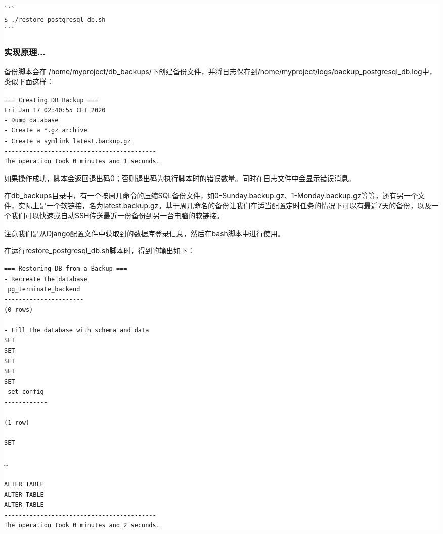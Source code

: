 
    ```
    $ ./restore_postgresql_db.sh
    ```

### 实现原理...

备份脚本会在 /home/myproject/db_backups/下创建备份文件，并将日志保存到/home/myproject/logs/backup_postgresql_db.log中，类似下面这样：

```
=== Creating DB Backup ===
Fri Jan 17 02:40:55 CET 2020
- Dump database
- Create a *.gz archive
- Create a symlink latest.backup.gz
------------------------------------------
The operation took 0 minutes and 1 seconds.
```

如果操作成功，脚本会返回退出码0；否则退出码为执行脚本时的错误数量。同时在日志文件中会显示错误消息。

在db_backups目录中，有一个按周几命令的压缩SQL备份文件，如0-Sunday.backup.gz、1-Monday.backup.gz等等，还有另一个文件，实际上是一个软链接，名为latest.backup.gz。基于周几命名的备份让我们在适当配置定时任务的情况下可以有最近7天的备份，以及一个我们可以快速或自动SSH传送最近一份备份到另一台电脑的软链接。

注意我们是从Django配置文件中获取到的数据库登录信息，然后在bash脚本中进行使用。

在运行restore_postgresql_db.sh脚本时，得到的输出如下：

```
=== Restoring DB from a Backup ===
- Recreate the database
 pg_terminate_backend
----------------------
(0 rows)

- Fill the database with schema and data
SET
SET
SET
SET
SET
 set_config
------------

(1 row)

SET

…

ALTER TABLE
ALTER TABLE
ALTER TABLE
------------------------------------------
The operation took 0 minutes and 2 seconds.
```
